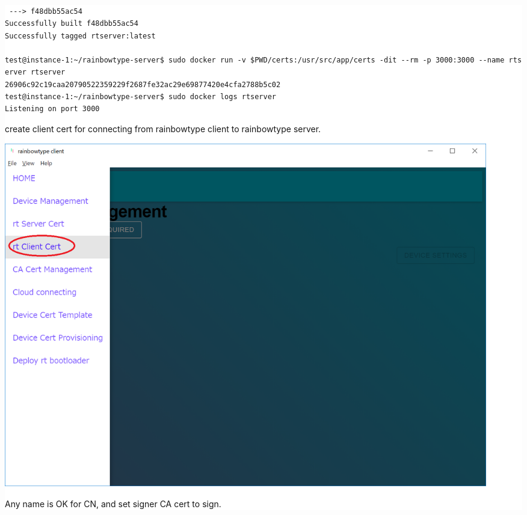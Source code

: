 ```
 ---> f48dbb55ac54
Successfully built f48dbb55ac54
Successfully tagged rtserver:latest

test@instance-1:~/rainbowtype-server$ sudo docker run -v $PWD/certs:/usr/src/app/certs -dit --rm -p 3000:3000 --name rtserver rtserver
26906c92c19caa20790522359229f2687fe32ac29e69877420e4cfa2788b5c02
test@instance-1:~/rainbowtype-server$ sudo docker logs rtserver
Listening on port 3000
```

create client cert for connecting from rainbowtype client to rainbowtype server.

<img src="/docimage/getstarted-28.png" width="800">

Any name is OK for CN, and set signer CA cert to sign.
